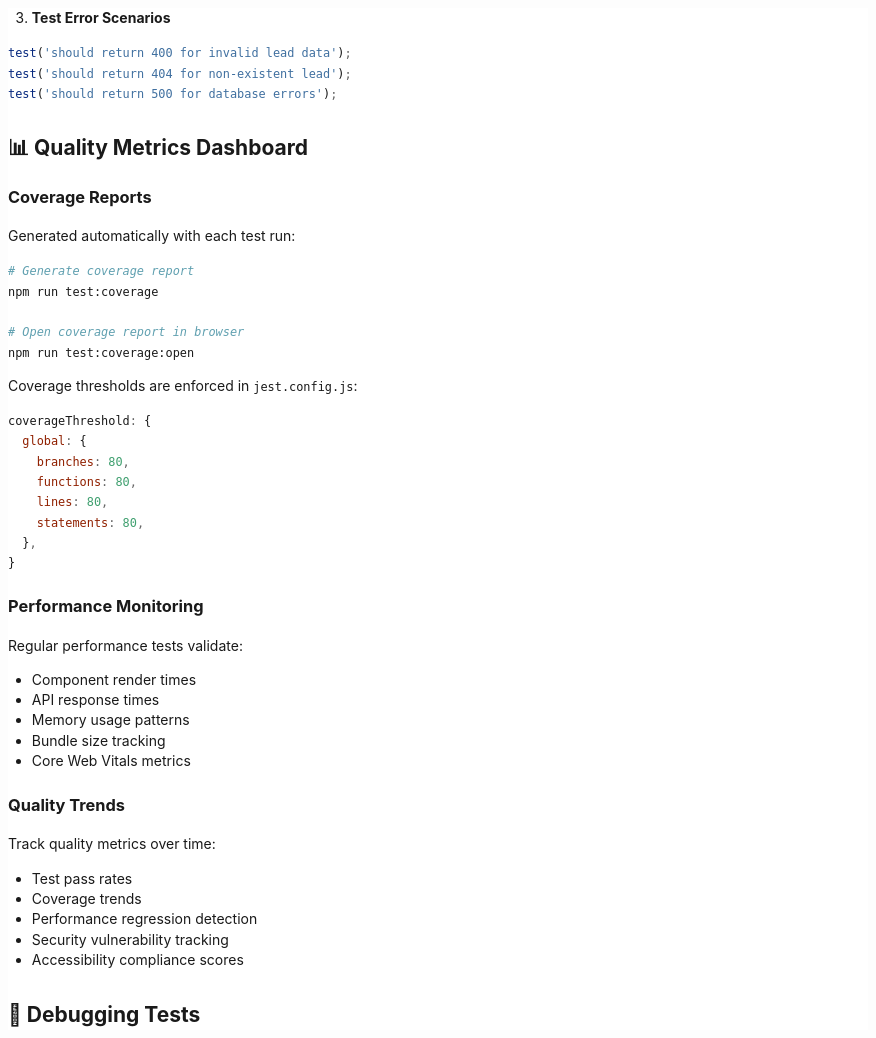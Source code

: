 3. **Test Error Scenarios**
```javascript
test('should return 400 for invalid lead data');
test('should return 404 for non-existent lead');
test('should return 500 for database errors');
```

## 📊 Quality Metrics Dashboard

### Coverage Reports

Generated automatically with each test run:

```bash
# Generate coverage report
npm run test:coverage

# Open coverage report in browser
npm run test:coverage:open
```

Coverage thresholds are enforced in `jest.config.js`:

```javascript
coverageThreshold: {
  global: {
    branches: 80,
    functions: 80,
    lines: 80,
    statements: 80,
  },
}
```

### Performance Monitoring

Regular performance tests validate:

- Component render times
- API response times
- Memory usage patterns
- Bundle size tracking
- Core Web Vitals metrics

### Quality Trends

Track quality metrics over time:

- Test pass rates
- Coverage trends
- Performance regression detection
- Security vulnerability tracking
- Accessibility compliance scores

## 🔧 Debugging Tests
